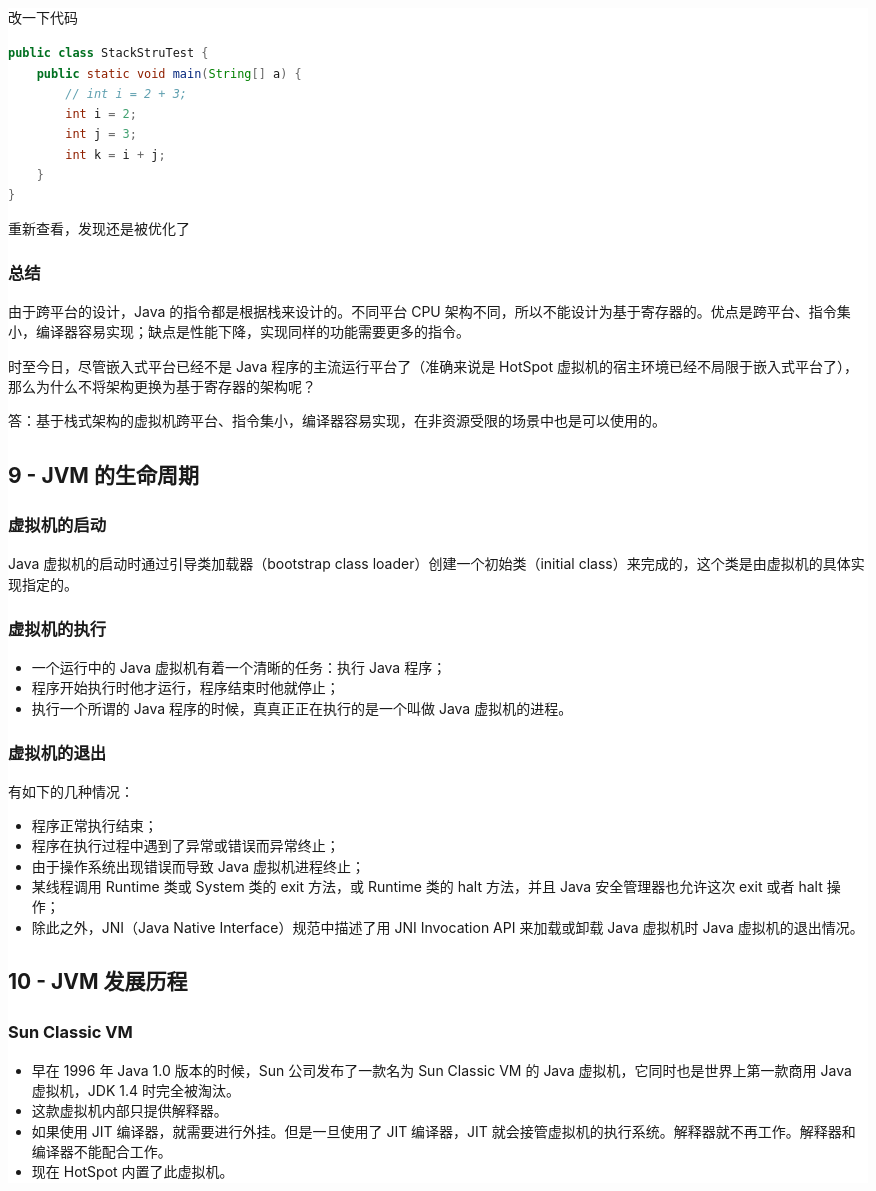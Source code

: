 改一下代码

```java
public class StackStruTest {
    public static void main(String[] a) {
        // int i = 2 + 3;
        int i = 2;
        int j = 3;
        int k = i + j;
    }
}
```

重新查看，发现还是被优化了

```

```

### 总结

由于跨平台的设计，Java 的指令都是根据栈来设计的。不同平台 CPU 架构不同，所以不能设计为基于寄存器的。优点是跨平台、指令集小，编译器容易实现；缺点是性能下降，实现同样的功能需要更多的指令。

时至今日，尽管嵌入式平台已经不是 Java 程序的主流运行平台了（准确来说是 HotSpot 虚拟机的宿主环境已经不局限于嵌入式平台了），那么为什么不将架构更换为基于寄存器的架构呢？

答：基于栈式架构的虚拟机跨平台、指令集小，编译器容易实现，在非资源受限的场景中也是可以使用的。

## 9 - JVM 的生命周期

### 虚拟机的启动

Java 虚拟机的启动时通过引导类加载器（bootstrap class loader）创建一个初始类（initial class）来完成的，这个类是由虚拟机的具体实现指定的。

### 虚拟机的执行

- 一个运行中的 Java 虚拟机有着一个清晰的任务：执行 Java 程序；
- 程序开始执行时他才运行，程序结束时他就停止；
- 执行一个所谓的 Java 程序的时候，真真正正在执行的是一个叫做 Java 虚拟机的进程。

### 虚拟机的退出

有如下的几种情况：
- 程序正常执行结束；
- 程序在执行过程中遇到了异常或错误而异常终止；
- 由于操作系统出现错误而导致 Java 虚拟机进程终止；
- 某线程调用 Runtime 类或 System 类的 exit 方法，或 Runtime 类的 halt 方法，并且 Java 安全管理器也允许这次 exit 或者 halt 操作；
- 除此之外，JNI（Java Native Interface）规范中描述了用 JNI Invocation API 来加载或卸载 Java 虚拟机时 Java 虚拟机的退出情况。

## 10 - JVM 发展历程

### Sun Classic VM
- 早在 1996 年 Java 1.0 版本的时候，Sun 公司发布了一款名为 Sun Classic VM 的 Java 虚拟机，它同时也是世界上第一款商用 Java 虚拟机，JDK 1.4 时完全被淘汰。
- 这款虚拟机内部只提供解释器。
- 如果使用 JIT 编译器，就需要进行外挂。但是一旦使用了 JIT 编译器，JIT 就会接管虚拟机的执行系统。解释器就不再工作。解释器和编译器不能配合工作。
- 现在 HotSpot 内置了此虚拟机。
